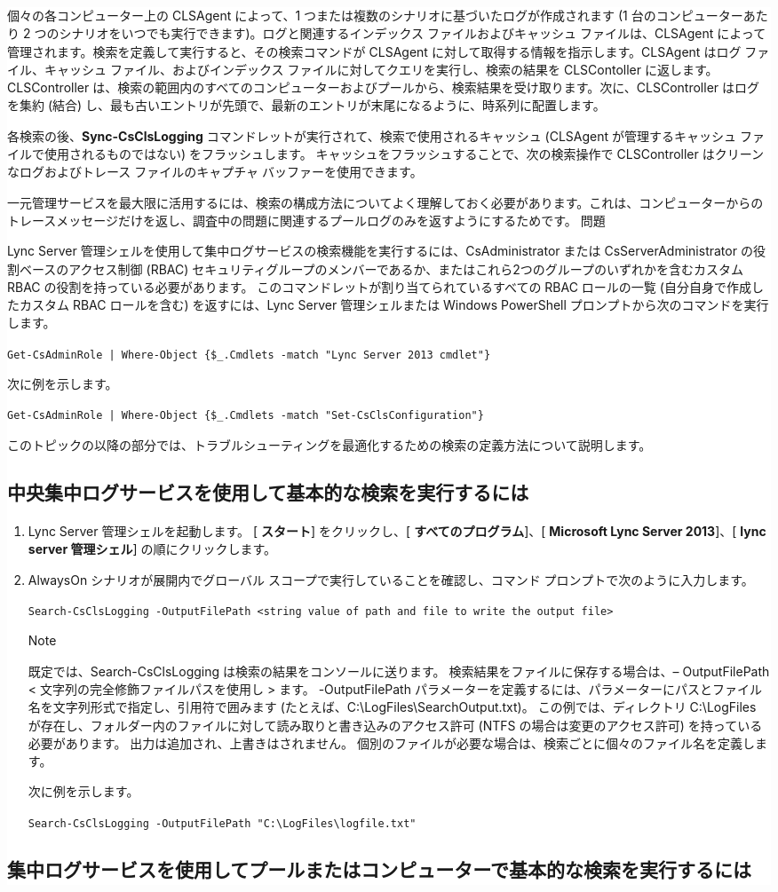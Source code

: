 個々の各コンピューター上の CLSAgent によって、1 つまたは複数のシナリオに基づいたログが作成されます (1 台のコンピューターあたり 2 つのシナリオをいつでも実行できます)。ログと関連するインデックス ファイルおよびキャッシュ ファイルは、CLSAgent によって管理されます。検索を定義して実行すると、その検索コマンドが CLSAgent に対して取得する情報を指示します。CLSAgent はログ ファイル、キャッシュ ファイル、およびインデックス ファイルに対してクエリを実行し、検索の結果を CLSContoller に返します。CLSController は、検索の範囲内のすべてのコンピューターおよびプールから、検索結果を受け取ります。次に、CLSController はログを集約 (結合) し、最も古いエントリが先頭で、最新のエントリが末尾になるように、時系列に配置します。

各検索の後、**Sync-CsClsLogging** コマンドレットが実行されて、検索で使用されるキャッシュ (CLSAgent が管理するキャッシュ ファイルで使用されるものではない) をフラッシュします。 キャッシュをフラッシュすることで、次の検索操作で CLSController はクリーンなログおよびトレース ファイルのキャプチャ バッファーを使用できます。

一元管理サービスを最大限に活用するには、検索の構成方法についてよく理解しておく必要があります。これは、コンピューターからのトレースメッセージだけを返し、調査中の問題に関連するプールログのみを返すようにするためです。 問題

Lync Server 管理シェルを使用して集中ログサービスの検索機能を実行するには、CsAdministrator または CsServerAdministrator の役割ベースのアクセス制御 (RBAC) セキュリティグループのメンバーであるか、またはこれら2つのグループのいずれかを含むカスタム RBAC の役割を持っている必要があります。 このコマンドレットが割り当てられているすべての RBAC ロールの一覧 (自分自身で作成したカスタム RBAC ロールを含む) を返すには、Lync Server 管理シェルまたは Windows PowerShell プロンプトから次のコマンドを実行します。

    Get-CsAdminRole | Where-Object {$_.Cmdlets -match "Lync Server 2013 cmdlet"}

次に例を示します。

    Get-CsAdminRole | Where-Object {$_.Cmdlets -match "Set-CsClsConfiguration"}

このトピックの以降の部分では、トラブルシューティングを最適化するための検索の定義方法について説明します。

<div>

## <a name="to-run-a-basic-search-by-using-the-centralized-logging-service"></a>中央集中ログサービスを使用して基本的な検索を実行するには

1.  Lync Server 管理シェルを起動します。 [ **スタート**] をクリックし、[ **すべてのプログラム**]、[ **Microsoft Lync Server 2013**]、[ **lync server 管理シェル**] の順にクリックします。

2.  AlwaysOn シナリオが展開内でグローバル スコープで実行していることを確認し、コマンド プロンプトで次のように入力します。
    
        Search-CsClsLogging -OutputFilePath <string value of path and file to write the output file>
    
    <div>
    

    > [!NOTE]
    > 既定では、Search-CsClsLogging は検索の結果をコンソールに送ります。 検索結果をファイルに保存する場合は、– OutputFilePath &lt; 文字列の完全修飾ファイルパスを使用し &gt; ます。 -OutputFilePath パラメーターを定義するには、パラメーターにパスとファイル名を文字列形式で指定し、引用符で囲みます (たとえば、C:\LogFiles\SearchOutput.txt)。 この例では、ディレクトリ C:\LogFiles が存在し、フォルダー内のファイルに対して読み取りと書き込みのアクセス許可 (NTFS の場合は変更のアクセス許可) を持っている必要があります。 出力は追加され、上書きはされません。 個別のファイルが必要な場合は、検索ごとに個々のファイル名を定義します。

    
    </div>
    
    次に例を示します。
    
        Search-CsClsLogging -OutputFilePath "C:\LogFiles\logfile.txt"

</div>

<div>

## <a name="to-run-a-basic-search-on-a-pool-or-computer-by-using-the-centralized-logging-service"></a>集中ログサービスを使用してプールまたはコンピューターで基本的な検索を実行するには

